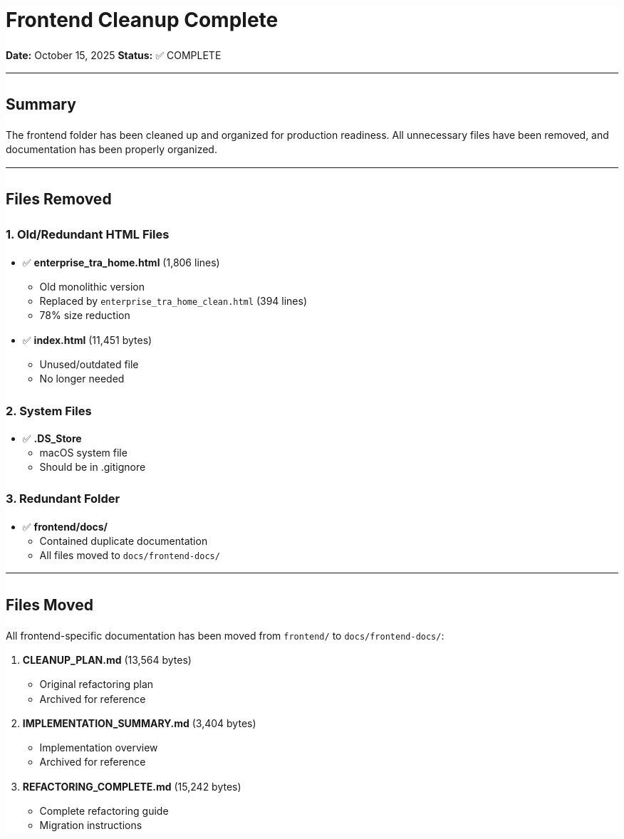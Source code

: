 # Frontend Cleanup Complete

**Date:** October 15, 2025
**Status:** ✅ COMPLETE

---

## Summary

The frontend folder has been cleaned up and organized for production readiness. All unnecessary files have been removed, and documentation has been properly organized.

---

## Files Removed

### 1. Old/Redundant HTML Files
- ✅ **enterprise_tra_home.html** (1,806 lines)
  - Old monolithic version
  - Replaced by `enterprise_tra_home_clean.html` (394 lines)
  - 78% size reduction

- ✅ **index.html** (11,451 bytes)
  - Unused/outdated file
  - No longer needed

### 2. System Files
- ✅ **.DS_Store**
  - macOS system file
  - Should be in .gitignore

### 3. Redundant Folder
- ✅ **frontend/docs/**
  - Contained duplicate documentation
  - All files moved to `docs/frontend-docs/`

---

## Files Moved

All frontend-specific documentation has been moved from `frontend/` to `docs/frontend-docs/`:

1. **CLEANUP_PLAN.md** (13,564 bytes)
   - Original refactoring plan
   - Archived for reference

2. **IMPLEMENTATION_SUMMARY.md** (3,404 bytes)
   - Implementation overview
   - Archived for reference

3. **REFACTORING_COMPLETE.md** (15,242 bytes)
   - Complete refactoring guide
   - Migration instructions

